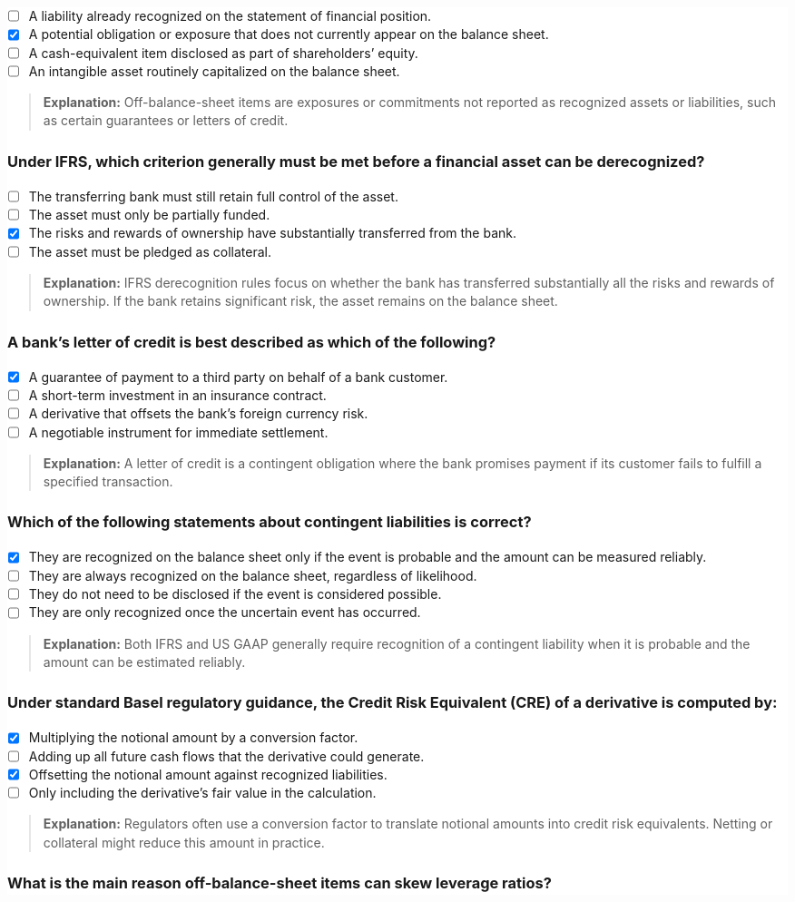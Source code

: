 - [ ] A liability already recognized on the statement of financial position.
- [x] A potential obligation or exposure that does not currently appear on the balance sheet.
- [ ] A cash-equivalent item disclosed as part of shareholders’ equity.
- [ ] An intangible asset routinely capitalized on the balance sheet.

> **Explanation:** Off-balance-sheet items are exposures or commitments not reported as recognized assets or liabilities, such as certain guarantees or letters of credit.

### Under IFRS, which criterion generally must be met before a financial asset can be derecognized?

- [ ] The transferring bank must still retain full control of the asset.
- [ ] The asset must only be partially funded.
- [x] The risks and rewards of ownership have substantially transferred from the bank.
- [ ] The asset must be pledged as collateral.

> **Explanation:** IFRS derecognition rules focus on whether the bank has transferred substantially all the risks and rewards of ownership. If the bank retains significant risk, the asset remains on the balance sheet.

### A bank’s letter of credit is best described as which of the following?

- [x] A guarantee of payment to a third party on behalf of a bank customer.
- [ ] A short-term investment in an insurance contract.
- [ ] A derivative that offsets the bank’s foreign currency risk.
- [ ] A negotiable instrument for immediate settlement.

> **Explanation:** A letter of credit is a contingent obligation where the bank promises payment if its customer fails to fulfill a specified transaction.

### Which of the following statements about contingent liabilities is correct?

- [x] They are recognized on the balance sheet only if the event is probable and the amount can be measured reliably.
- [ ] They are always recognized on the balance sheet, regardless of likelihood.
- [ ] They do not need to be disclosed if the event is considered possible.
- [ ] They are only recognized once the uncertain event has occurred.

> **Explanation:** Both IFRS and US GAAP generally require recognition of a contingent liability when it is probable and the amount can be estimated reliably.

### Under standard Basel regulatory guidance, the Credit Risk Equivalent (CRE) of a derivative is computed by:

- [x] Multiplying the notional amount by a conversion factor.
- [ ] Adding up all future cash flows that the derivative could generate.
- [x] Offsetting the notional amount against recognized liabilities.
- [ ] Only including the derivative’s fair value in the calculation.

> **Explanation:** Regulators often use a conversion factor to translate notional amounts into credit risk equivalents. Netting or collateral might reduce this amount in practice.

### What is the main reason off-balance-sheet items can skew leverage ratios?
